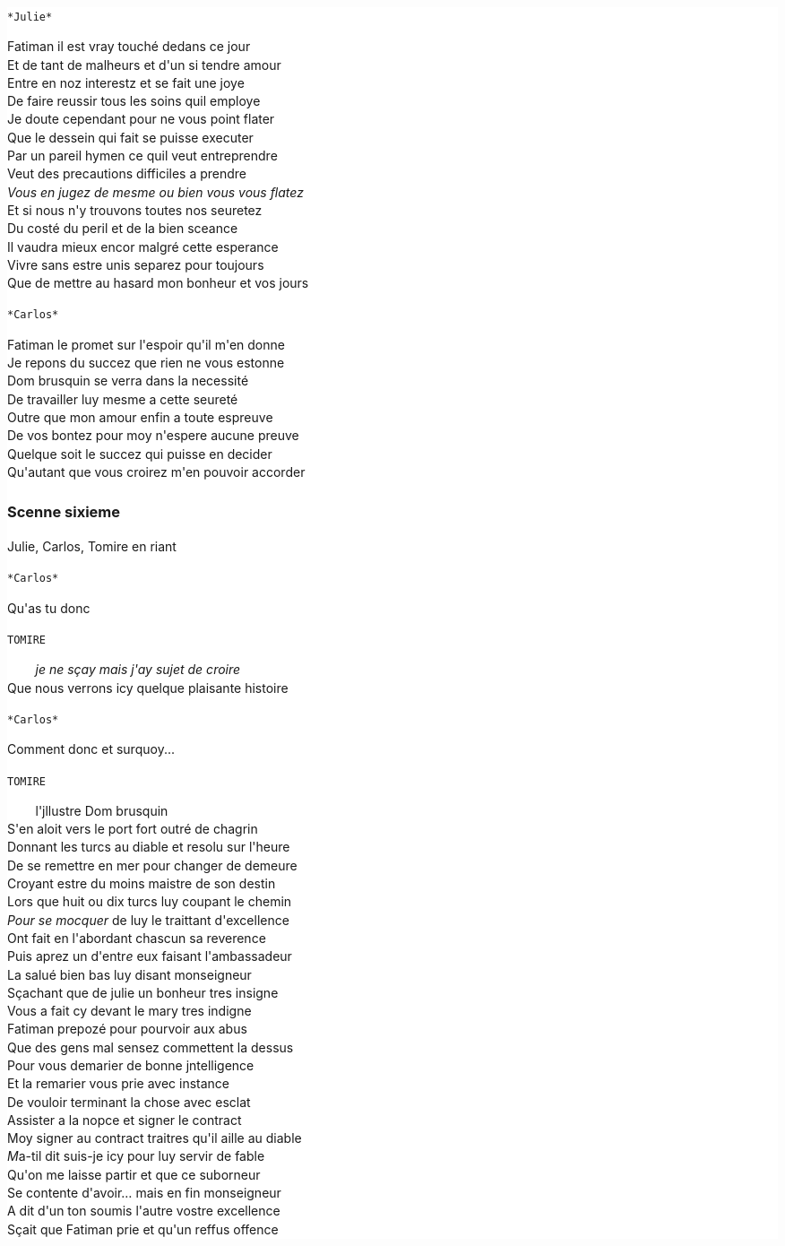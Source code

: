     *Julie*
Fatiman il est vray touché dedans ce jour  
Et de tant de malheurs et d'un si tendre amour  
Entre en noz interestz et se fait une joye  
De faire reussir tous les soins quil employe  
Je doute cependant pour ne vous point flater  
Que le dessein qui fait se puisse executer  
Par un pareil hymen ce quil veut entreprendre  
Veut des precautions difficiles a prendre  
*Vous en jugez de mesme ou bien vous vous flatez*  
Et si nous n'y trouvons toutes nos seuretez  
Du costé du peril et de la bien sceance  
Il vaudra mieux encor malgré cette esperance  
Vivre sans estre unis separez pour toujours  
Que de mettre au hasard mon bonheur et vos jours  

    *Carlos*
Fatiman le promet sur l'espoir qu'il m'en donne  
Je repons du succez que rien ne vous estonne  
Dom brusquin se verra dans la necessité  
De travailler luy mesme a cette seureté  
Outre que mon amour enfin a toute espreuve  
De vos bontez pour moy n'espere aucune preuve  
Quelque soit le succez qui puisse en decider  
Qu'autant que vous croirez m'en pouvoir accorder  


### Scenne sixieme
Julie, Carlos, Tomire en riant


    *Carlos*
Qu'as tu donc  

    TOMIRE
        *je ne sçay mais j'ay sujet de croire*  
Que nous verrons icy quelque plaisante histoire  

    *Carlos*
Comment donc et surquoy...  

    TOMIRE
        l'jllustre Dom brusquin  
S'en aloit vers le port fort outré de chagrin  
Donnant les turcs au diable et resolu sur l'heure  
De se remettre en mer pour changer de demeure  
Croyant estre du moins maistre de son destin  
Lors que huit ou dix turcs luy coupant le chemin  
*Pour se mocquer* de luy le traittant d'excellence  
Ont fait en l'abordant chascun sa reverence  
Puis aprez un d'entr*e* eux faisant l'ambassadeur  
La salué bien bas luy disant monseigneur  
Sçachant que de julie un bonheur tres insigne  
Vous a fait cy devant le mary tres indigne  
Fatiman prepozé pour pourvoir aux abus  
Que des gens mal sensez commettent la dessus  
Pour vous demarier de bonne jntelligence  
Et la remarier vous prie avec instance  
De vouloir terminant la chose avec esclat  
Assister a la nopce et signer le contract  
Moy signer au contract traitres qu'il aille au diable  
*M*a-til dit suis-je icy pour luy servir de fable  
Qu'on me laisse partir et que ce suborneur  
Se contente d'avoir… mais en fin monseigneur  
A dit d'un ton soumis l'autre vostre excellence  
Sçait que Fatiman prie et qu'un reffus offence  